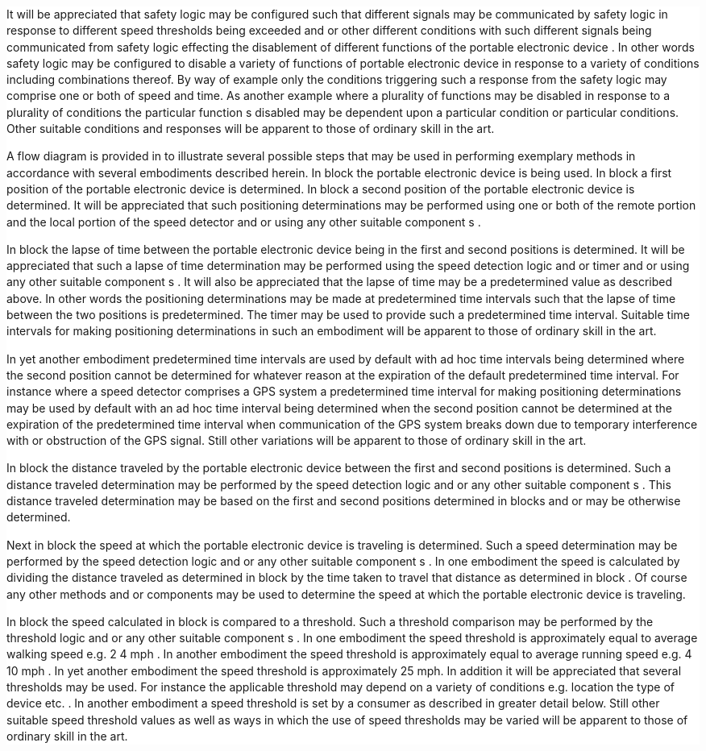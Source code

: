 It will be appreciated that safety logic may be configured such that different signals may be communicated by safety logic in response to different speed thresholds being exceeded and or other different conditions with such different signals being communicated from safety logic effecting the disablement of different functions of the portable electronic device . In other words safety logic may be configured to disable a variety of functions of portable electronic device in response to a variety of conditions including combinations thereof. By way of example only the conditions triggering such a response from the safety logic may comprise one or both of speed and time. As another example where a plurality of functions may be disabled in response to a plurality of conditions the particular function s disabled may be dependent upon a particular condition or particular conditions. Other suitable conditions and responses will be apparent to those of ordinary skill in the art.

A flow diagram is provided in to illustrate several possible steps that may be used in performing exemplary methods in accordance with several embodiments described herein. In block the portable electronic device is being used. In block a first position of the portable electronic device is determined. In block a second position of the portable electronic device is determined. It will be appreciated that such positioning determinations may be performed using one or both of the remote portion and the local portion of the speed detector and or using any other suitable component s .

In block the lapse of time between the portable electronic device being in the first and second positions is determined. It will be appreciated that such a lapse of time determination may be performed using the speed detection logic and or timer and or using any other suitable component s . It will also be appreciated that the lapse of time may be a predetermined value as described above. In other words the positioning determinations may be made at predetermined time intervals such that the lapse of time between the two positions is predetermined. The timer may be used to provide such a predetermined time interval. Suitable time intervals for making positioning determinations in such an embodiment will be apparent to those of ordinary skill in the art.

In yet another embodiment predetermined time intervals are used by default with ad hoc time intervals being determined where the second position cannot be determined for whatever reason at the expiration of the default predetermined time interval. For instance where a speed detector comprises a GPS system a predetermined time interval for making positioning determinations may be used by default with an ad hoc time interval being determined when the second position cannot be determined at the expiration of the predetermined time interval when communication of the GPS system breaks down due to temporary interference with or obstruction of the GPS signal. Still other variations will be apparent to those of ordinary skill in the art.

In block the distance traveled by the portable electronic device between the first and second positions is determined. Such a distance traveled determination may be performed by the speed detection logic and or any other suitable component s . This distance traveled determination may be based on the first and second positions determined in blocks and or may be otherwise determined.

Next in block the speed at which the portable electronic device is traveling is determined. Such a speed determination may be performed by the speed detection logic and or any other suitable component s . In one embodiment the speed is calculated by dividing the distance traveled as determined in block by the time taken to travel that distance as determined in block . Of course any other methods and or components may be used to determine the speed at which the portable electronic device is traveling.

In block the speed calculated in block is compared to a threshold. Such a threshold comparison may be performed by the threshold logic and or any other suitable component s . In one embodiment the speed threshold is approximately equal to average walking speed e.g. 2 4 mph . In another embodiment the speed threshold is approximately equal to average running speed e.g. 4 10 mph . In yet another embodiment the speed threshold is approximately 25 mph. In addition it will be appreciated that several thresholds may be used. For instance the applicable threshold may depend on a variety of conditions e.g. location the type of device etc. . In another embodiment a speed threshold is set by a consumer as described in greater detail below. Still other suitable speed threshold values as well as ways in which the use of speed thresholds may be varied will be apparent to those of ordinary skill in the art.
